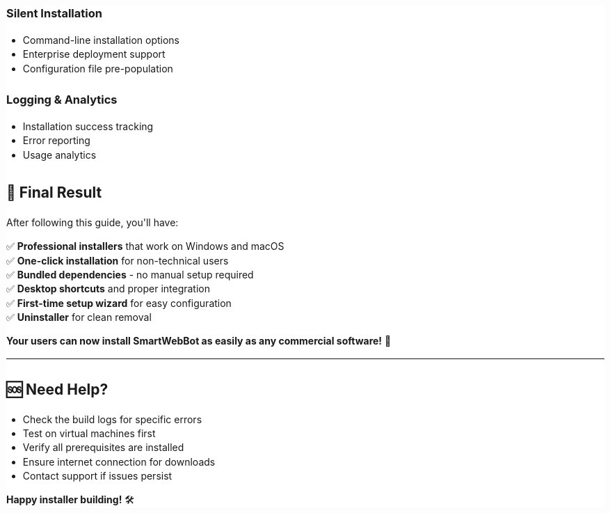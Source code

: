 ### **Silent Installation**
- Command-line installation options
- Enterprise deployment support
- Configuration file pre-population

### **Logging & Analytics**
- Installation success tracking
- Error reporting
- Usage analytics

## 🎉 **Final Result**

After following this guide, you'll have:

✅ **Professional installers** that work on Windows and macOS  
✅ **One-click installation** for non-technical users  
✅ **Bundled dependencies** - no manual setup required  
✅ **Desktop shortcuts** and proper integration  
✅ **First-time setup wizard** for easy configuration  
✅ **Uninstaller** for clean removal  

**Your users can now install SmartWebBot as easily as any commercial software!** 🚀

---

## 🆘 **Need Help?**

- Check the build logs for specific errors
- Test on virtual machines first
- Verify all prerequisites are installed
- Ensure internet connection for downloads
- Contact support if issues persist

**Happy installer building!** 🛠️
